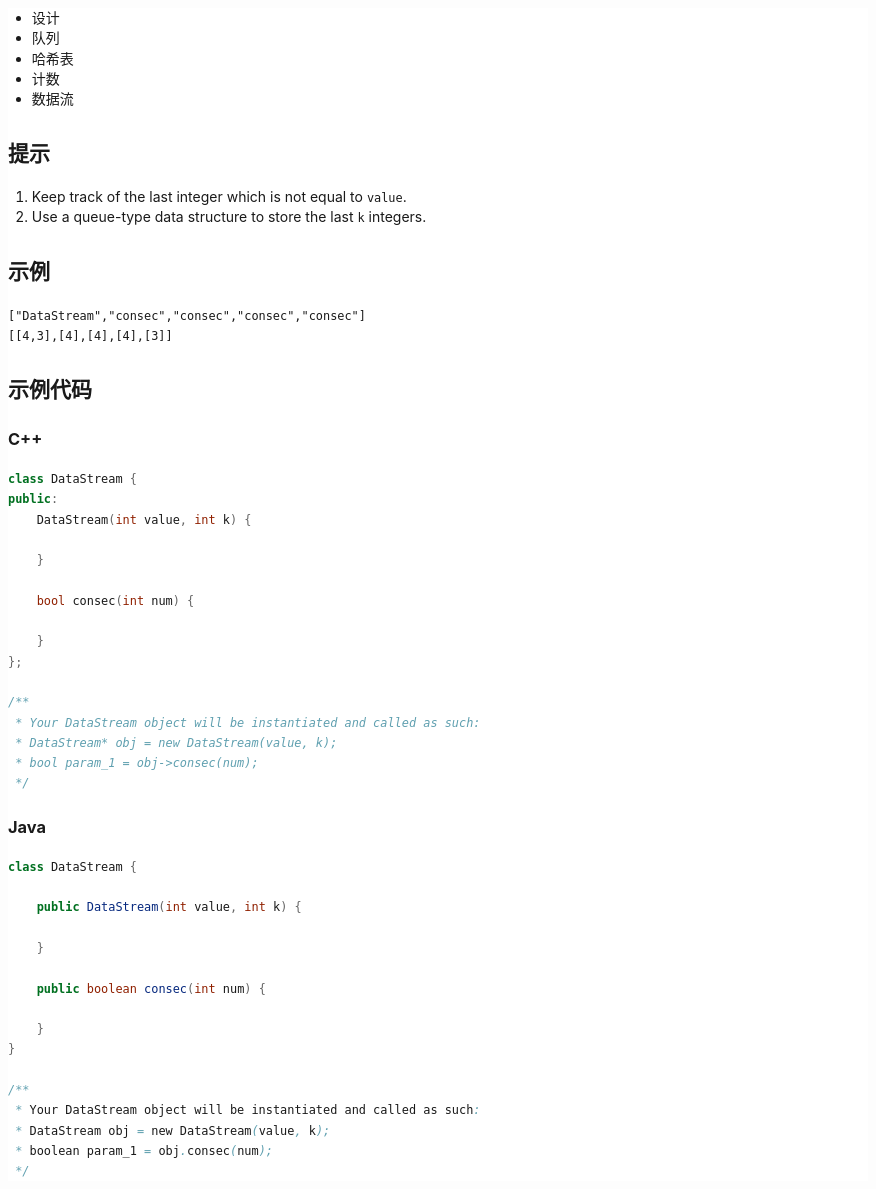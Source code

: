 - 设计
- 队列
- 哈希表
- 计数
- 数据流

## 提示

1. Keep track of the last integer which is not equal to <code>value</code>.
2. Use a queue-type data structure to store the last <code>k</code> integers.

## 示例

```
["DataStream","consec","consec","consec","consec"]
[[4,3],[4],[4],[4],[3]]
```

## 示例代码

### C++

```cpp
class DataStream {
public:
    DataStream(int value, int k) {
        
    }
    
    bool consec(int num) {
        
    }
};

/**
 * Your DataStream object will be instantiated and called as such:
 * DataStream* obj = new DataStream(value, k);
 * bool param_1 = obj->consec(num);
 */
```

### Java

```java
class DataStream {

    public DataStream(int value, int k) {
        
    }
    
    public boolean consec(int num) {
        
    }
}

/**
 * Your DataStream object will be instantiated and called as such:
 * DataStream obj = new DataStream(value, k);
 * boolean param_1 = obj.consec(num);
 */
```
